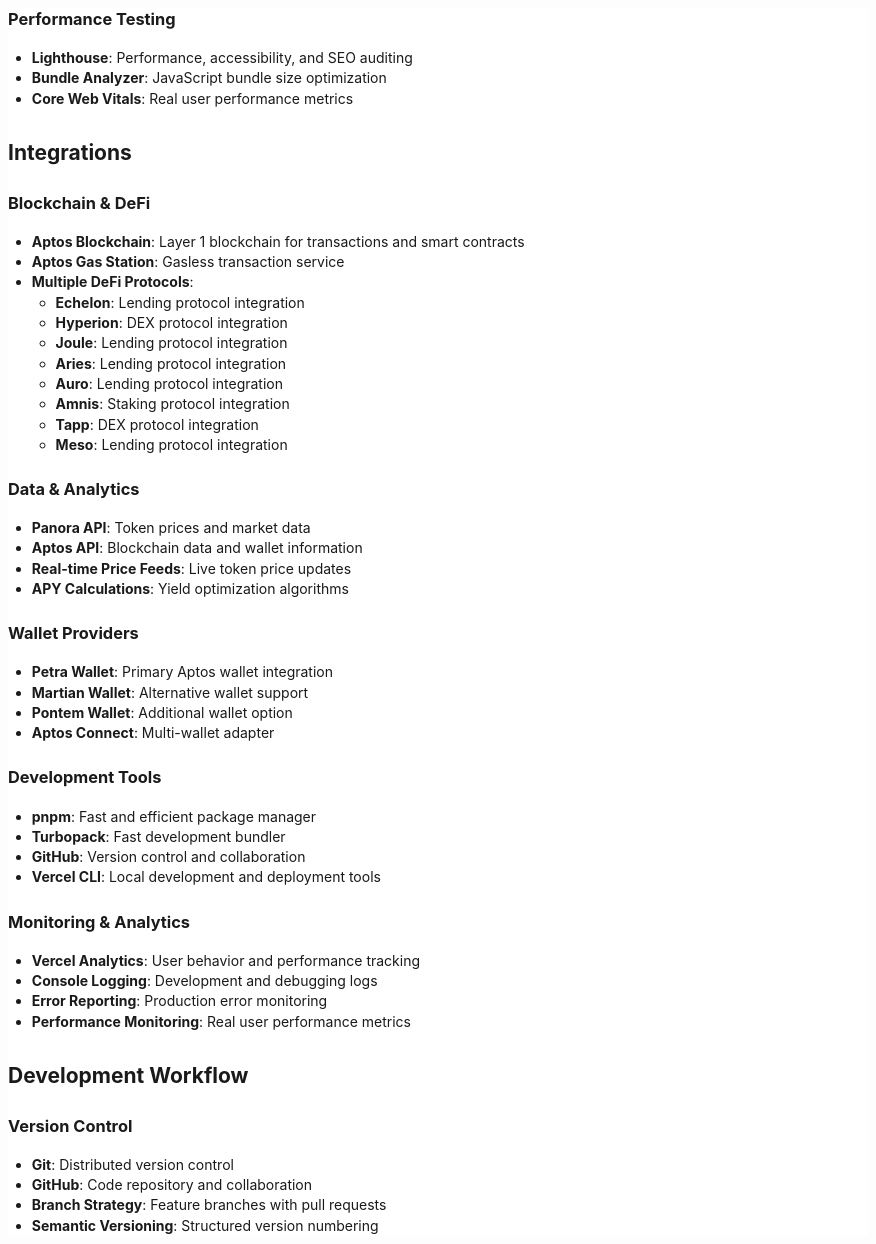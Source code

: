 ### Performance Testing
- **Lighthouse**: Performance, accessibility, and SEO auditing
- **Bundle Analyzer**: JavaScript bundle size optimization
- **Core Web Vitals**: Real user performance metrics

## Integrations

### Blockchain & DeFi
- **Aptos Blockchain**: Layer 1 blockchain for transactions and smart contracts
- **Aptos Gas Station**: Gasless transaction service
- **Multiple DeFi Protocols**:
  - **Echelon**: Lending protocol integration
  - **Hyperion**: DEX protocol integration
  - **Joule**: Lending protocol integration
  - **Aries**: Lending protocol integration
  - **Auro**: Lending protocol integration
  - **Amnis**: Staking protocol integration
  - **Tapp**: DEX protocol integration
  - **Meso**: Lending protocol integration

### Data & Analytics
- **Panora API**: Token prices and market data
- **Aptos API**: Blockchain data and wallet information
- **Real-time Price Feeds**: Live token price updates
- **APY Calculations**: Yield optimization algorithms

### Wallet Providers
- **Petra Wallet**: Primary Aptos wallet integration
- **Martian Wallet**: Alternative wallet support
- **Pontem Wallet**: Additional wallet option
- **Aptos Connect**: Multi-wallet adapter

### Development Tools
- **pnpm**: Fast and efficient package manager
- **Turbopack**: Fast development bundler
- **GitHub**: Version control and collaboration
- **Vercel CLI**: Local development and deployment tools

### Monitoring & Analytics
- **Vercel Analytics**: User behavior and performance tracking
- **Console Logging**: Development and debugging logs
- **Error Reporting**: Production error monitoring
- **Performance Monitoring**: Real user performance metrics

## Development Workflow

### Version Control
- **Git**: Distributed version control
- **GitHub**: Code repository and collaboration
- **Branch Strategy**: Feature branches with pull requests
- **Semantic Versioning**: Structured version numbering
